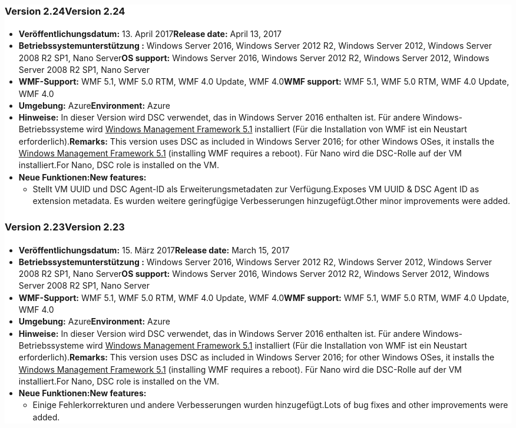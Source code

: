 ### <a name="version-224"></a><span data-ttu-id="c3153-184">Version 2.24</span><span class="sxs-lookup"><span data-stu-id="c3153-184">Version 2.24</span></span>

- <span data-ttu-id="c3153-185">**Veröffentlichungsdatum:** 13. April 2017</span><span class="sxs-lookup"><span data-stu-id="c3153-185">**Release date:** April 13, 2017</span></span>
- <span data-ttu-id="c3153-186">**Betriebssystemunterstützung :** Windows Server 2016, Windows Server 2012 R2, Windows Server 2012, Windows Server 2008 R2 SP1, Nano Server</span><span class="sxs-lookup"><span data-stu-id="c3153-186">**OS support:** Windows Server 2016, Windows Server 2012 R2, Windows Server 2012, Windows Server 2008 R2 SP1, Nano Server</span></span>
- <span data-ttu-id="c3153-187">**WMF-Support:** WMF 5.1, WMF 5.0 RTM, WMF 4.0 Update, WMF 4.0</span><span class="sxs-lookup"><span data-stu-id="c3153-187">**WMF support:** WMF 5.1, WMF 5.0 RTM, WMF 4.0 Update, WMF 4.0</span></span>
- <span data-ttu-id="c3153-188">**Umgebung:** Azure</span><span class="sxs-lookup"><span data-stu-id="c3153-188">**Environment:** Azure</span></span>
- <span data-ttu-id="c3153-189">**Hinweise:** In dieser Version wird DSC verwendet, das in Windows Server 2016 enthalten ist. Für andere Windows-Betriebssysteme wird [Windows Management Framework 5.1](https://blogs.msdn.microsoft.com/powershell/2016/12/06/wmf-5-1-releasing-january-2017/) installiert (Für die Installation von WMF ist ein Neustart erforderlich).</span><span class="sxs-lookup"><span data-stu-id="c3153-189">**Remarks:** This version uses DSC as included in Windows Server 2016; for other Windows OSes, it installs the [Windows Management Framework 5.1](https://blogs.msdn.microsoft.com/powershell/2016/12/06/wmf-5-1-releasing-january-2017/) (installing WMF requires a reboot).</span></span> <span data-ttu-id="c3153-190">Für Nano wird die DSC-Rolle auf der VM installiert.</span><span class="sxs-lookup"><span data-stu-id="c3153-190">For Nano, DSC role is installed on the VM.</span></span>
- <span data-ttu-id="c3153-191">**Neue Funktionen:**</span><span class="sxs-lookup"><span data-stu-id="c3153-191">**New features:**</span></span>
  - <span data-ttu-id="c3153-192">Stellt VM UUID und DSC Agent-ID als Erweiterungsmetadaten zur Verfügung.</span><span class="sxs-lookup"><span data-stu-id="c3153-192">Exposes VM UUID & DSC Agent ID as extension metadata.</span></span> <span data-ttu-id="c3153-193">Es wurden weitere geringfügige Verbesserungen hinzugefügt.</span><span class="sxs-lookup"><span data-stu-id="c3153-193">Other minor improvements were added.</span></span>

### <a name="version-223"></a><span data-ttu-id="c3153-194">Version 2.23</span><span class="sxs-lookup"><span data-stu-id="c3153-194">Version 2.23</span></span>

- <span data-ttu-id="c3153-195">**Veröffentlichungsdatum:** 15. März 2017</span><span class="sxs-lookup"><span data-stu-id="c3153-195">**Release date:** March 15, 2017</span></span>
- <span data-ttu-id="c3153-196">**Betriebssystemunterstützung :** Windows Server 2016, Windows Server 2012 R2, Windows Server 2012, Windows Server 2008 R2 SP1, Nano Server</span><span class="sxs-lookup"><span data-stu-id="c3153-196">**OS support:** Windows Server 2016, Windows Server 2012 R2, Windows Server 2012, Windows Server 2008 R2 SP1, Nano Server</span></span>
- <span data-ttu-id="c3153-197">**WMF-Support:** WMF 5.1, WMF 5.0 RTM, WMF 4.0 Update, WMF 4.0</span><span class="sxs-lookup"><span data-stu-id="c3153-197">**WMF support:** WMF 5.1, WMF 5.0 RTM, WMF 4.0 Update, WMF 4.0</span></span>
- <span data-ttu-id="c3153-198">**Umgebung:** Azure</span><span class="sxs-lookup"><span data-stu-id="c3153-198">**Environment:** Azure</span></span>
- <span data-ttu-id="c3153-199">**Hinweise:** In dieser Version wird DSC verwendet, das in Windows Server 2016 enthalten ist. Für andere Windows-Betriebssysteme wird [Windows Management Framework 5.1](https://blogs.msdn.microsoft.com/powershell/2016/12/06/wmf-5-1-releasing-january-2017/) installiert (Für die Installation von WMF ist ein Neustart erforderlich).</span><span class="sxs-lookup"><span data-stu-id="c3153-199">**Remarks:** This version uses DSC as included in Windows Server 2016; for other Windows OSes, it installs the [Windows Management Framework 5.1](https://blogs.msdn.microsoft.com/powershell/2016/12/06/wmf-5-1-releasing-january-2017/) (installing WMF requires a reboot).</span></span> <span data-ttu-id="c3153-200">Für Nano wird die DSC-Rolle auf der VM installiert.</span><span class="sxs-lookup"><span data-stu-id="c3153-200">For Nano, DSC role is installed on the VM.</span></span>
- <span data-ttu-id="c3153-201">**Neue Funktionen:**</span><span class="sxs-lookup"><span data-stu-id="c3153-201">**New features:**</span></span>
  - <span data-ttu-id="c3153-202">Einige Fehlerkorrekturen und andere Verbesserungen wurden hinzugefügt.</span><span class="sxs-lookup"><span data-stu-id="c3153-202">Lots of bug fixes and other improvements were added.</span></span>
